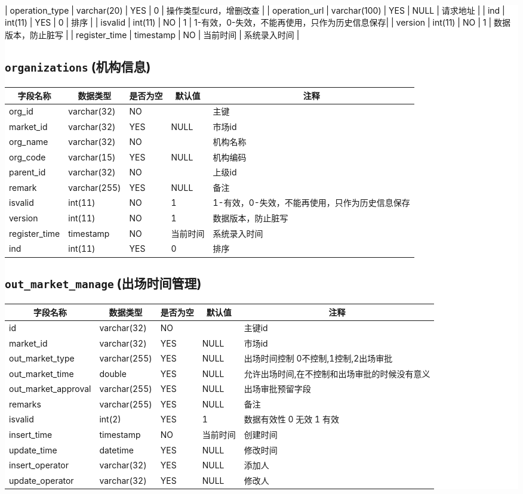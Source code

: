 | operation_type  | varchar(20)  | YES      |                 0 | 操作类型curd，增删改查                         |
| operation_url   | varchar(100) | YES      |      NULL         | 请求地址                                       |
| ind             | int(11)      | YES      |                 0 | 排序                                           |
| isvalid         | int(11)      | NO       |                 1 | 1-有效，0-失效，不能再使用，只作为历史信息保存|
| version         | int(11)      | NO       |                 1 | 数据版本，防止脏写                             |
| register_time   | timestamp    | NO       | 当前时间 | 系统录入时间                                   |

## `organizations` (机构信息)

|    字段名称     |  数据类型   | 是否为空 |      默认值      |                    注释                     |
|---------------|--------------|----------|-------------------|------------------------------------------------|
| org_id        | varchar(32)  | NO       |                   | 主键                                           |
| market_id     | varchar(32)  | YES      |       NULL        | 市场id                                          |
| org_name      | varchar(32)  | NO       |                   | 机构名称                                       |
| org_code      | varchar(15)  | YES      |       NULL        | 机构编码                                       |
| parent_id     | varchar(32)  | NO       |                   | 上级id                                         |
| remark        | varchar(255) | YES      |       NULL        | 备注                                           |
| isvalid       | int(11)      | NO       |                 1 | 1-有效，0-失效，不能再使用，只作为历史信息保存 |
| version       | int(11)      | NO       |                 1 | 数据版本，防止脏写                             |
| register_time | timestamp    | NO       | 当前时间 | 系统录入时间                                   |
| ind           | int(11)      | YES      |                 0 | 排序                                           |

## `out_market_manage` (出场时间管理)

|       字段名称        |  数据类型   | 是否为空 |      默认值      |                    注释                    |
|---------------------|--------------|----------|-------------------|-----------------------------------------------|
| id                  | varchar(32)  | NO       |                   | 主键id                                         |
| market_id           | varchar(32)  | YES      |       NULL        | 市场id                                        |
| out_market_type     | varchar(255) | YES      |       NULL        | 出场时间控制 0不控制,1控制,2出场审批              |
| out_market_time     | double       | YES      |       NULL        | 允许出场时间,在不控制和出场审批的时候没有意义 |
| out_market_approval | varchar(255) | YES      |       NULL        | 出场审批预留字段                              |
| remarks             | varchar(255) | YES      |       NULL        | 备注                                          |
| isvalid             | int(2)       | YES      |                 1 | 数据有效性 0 无效 1 有效                      |
| insert_time         | timestamp    | NO       | 当前时间 | 创建时间                                      |
| update_time         | datetime     | YES      |       NULL        | 修改时间                                      |
| insert_operator     | varchar(32)  | YES      |       NULL        | 添加人                                        |
| update_operator     | varchar(32)  | YES      |       NULL        | 修改人                                        |
